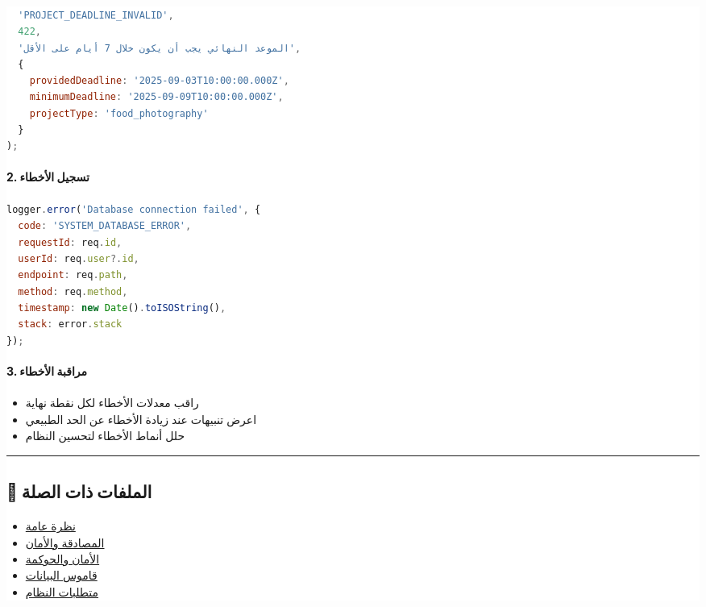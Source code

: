 ```javascript
  'PROJECT_DEADLINE_INVALID',
  422,
  'الموعد النهائي يجب أن يكون خلال 7 أيام على الأقل',
  {
    providedDeadline: '2025-09-03T10:00:00.000Z',
    minimumDeadline: '2025-09-09T10:00:00.000Z',
    projectType: 'food_photography'
  }
);
```

#### 2. تسجيل الأخطاء
```javascript
logger.error('Database connection failed', {
  code: 'SYSTEM_DATABASE_ERROR',
  requestId: req.id,
  userId: req.user?.id,
  endpoint: req.path,
  method: req.method,
  timestamp: new Date().toISOString(),
  stack: error.stack
});
```

#### 3. مراقبة الأخطاء
- راقب معدلات الأخطاء لكل نقطة نهاية
- اعرض تنبيهات عند زيادة الأخطاء عن الحد الطبيعي
- حلل أنماط الأخطاء لتحسين النظام

---

## 🔗 الملفات ذات الصلة

- [نظرة عامة](../../00-overview/00-introduction.md)
- [المصادقة والأمان](./01-authentication.md)
- [الأمان والحوكمة](../admin/02-governance.md)
- [قاموس البيانات](../../02-database/00-data-dictionary.md)
- [متطلبات النظام](../../01-requirements/00-requirements-v2.0.md)

